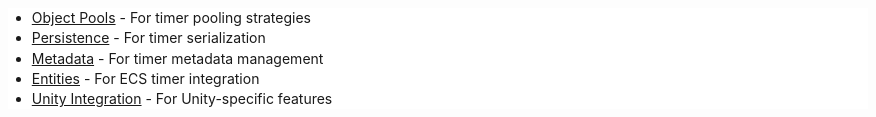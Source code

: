 - [Object Pools](../Object%20pools/Object%20pools.md) - For timer pooling strategies
- [Persistence](../Persistence/Persistence.md) - For timer serialization
- [Metadata](../Metadata/Metadata.md) - For timer metadata management
- [Entities](../Entities/Entities.md) - For ECS timer integration
- [Unity Integration](../Unity%20Integration/Unity%20Integration.md) - For Unity-specific features